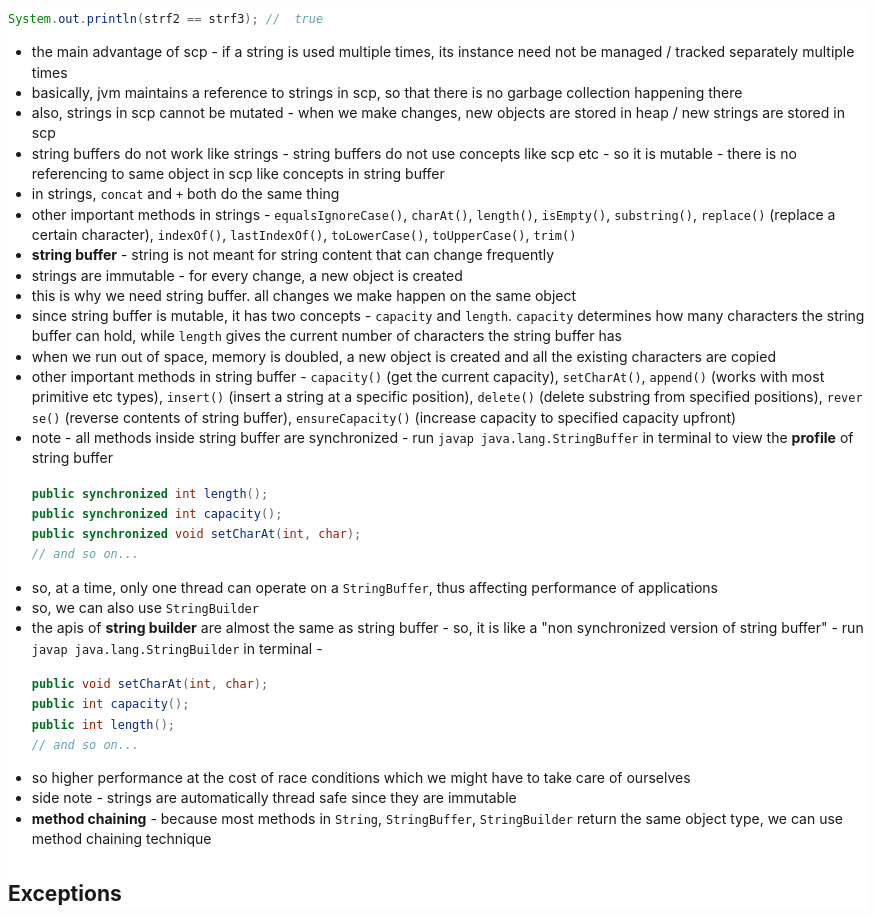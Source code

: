   ```java
  System.out.println(strf2 == strf3); //  true
  ```
- the main advantage of scp - if a string is used multiple times, its instance need not be managed / tracked separately multiple times
- basically, jvm maintains a reference to strings in scp, so that there is no garbage collection happening there
- also, strings in scp cannot be mutated - when we make changes, new objects are stored in heap / new strings are stored in scp
- string buffers do not work like strings - string buffers do not use concepts like scp etc - so it is mutable - there is no referencing to same object in scp like concepts in string buffer
- in strings, `concat` and `+` both do the same thing
- other important methods in strings - `equalsIgnoreCase()`, `charAt()`, `length()`, `isEmpty()`, `substring()`, `replace()` (replace a certain character), `indexOf()`, `lastIndexOf()`, `toLowerCase()`, `toUpperCase()`, `trim()`
- **string buffer** - string is not meant for string content that can change frequently
- strings are immutable - for every change, a new object is created
- this is why we need string buffer. all changes we make happen on the same object
- since string buffer is mutable, it has two concepts - `capacity` and `length`. `capacity` determines how many characters the string buffer can hold, while `length` gives the current number of characters the string buffer has
- when we run out of space, memory is doubled, a new object is created and all the existing characters are copied
- other important methods in string buffer -  `capacity()` (get the current capacity), `setCharAt()`, `append()` (works with most primitive etc types), `insert()` (insert a string at a specific position), `delete()` (delete substring from specified positions), `reverse()` (reverse contents of string buffer), `ensureCapacity()` (increase capacity to specified capacity upfront)
- note - all methods inside string buffer are synchronized - run `javap java.lang.StringBuffer` in terminal to view the **profile** of string buffer
  ```java
  public synchronized int length();
  public synchronized int capacity();
  public synchronized void setCharAt(int, char);
  // and so on...
  ```
- so, at a time, only one thread can operate on a `StringBuffer`, thus affecting performance of applications
- so, we can also use `StringBuilder`
- the apis of **string builder** are almost the same as string buffer - so, it is like a "non synchronized version of string buffer" - run `javap java.lang.StringBuilder` in terminal - 
  ```java
  public void setCharAt(int, char);
  public int capacity();
  public int length();
  // and so on...
  ```
- so higher performance at the cost of race conditions which we might have to take care of ourselves
- side note - strings are automatically thread safe since they are immutable
- **method chaining** - because most methods in `String`, `StringBuffer`, `StringBuilder` return the same object type, we can use method chaining technique

## Exceptions
